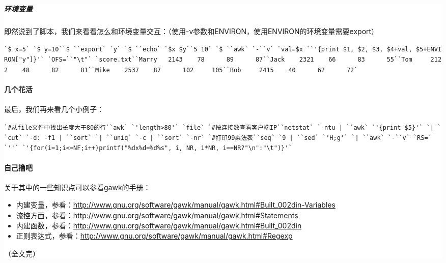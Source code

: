##### 环境变量

即然说到了脚本，我们来看看怎么和环境变量交互：（使用-v参数和ENVIRON，使用ENVIRON的环境变量需要export）

```shell
`$ x=5` `$ y=10``$ ``export` `y` `$ ``echo` `$x $y``5 10` `$ ``awk` `-``v` `val=$x ``'{print $1, $2, $3, $4+val, $5+ENVIRON["y"]}'` `OFS=``"\t"` `score.txt``Marry   2143    78      89      87``Jack    2321    66      83      55``Tom     2122    48      82      81``Mike    2537    87      102     105``Bob     2415    40      62      72`
```

#### 几个花活

最后，我们再来看几个小例子：

```shell
`#从file文件中找出长度大于80的行``awk` `'length>80'` `file` `#按连接数查看客户端IP``netstat` `-ntu | ``awk` `'{print $5}'` `| ``cut` `-d: -f1 | ``sort` `| ``uniq` `-c | ``sort` `-nr` `#打印99乘法表``seq` `9 | ``sed` `'H;g'` `| ``awk` `-``v` `RS=``''` `'{for(i=1;i<=NF;i++)printf("%dx%d=%d%s", i, NR, i*NR, i==NR?"\n":"\t")}'`
```

#### 自己撸吧

关于其中的一些知识点可以参看[gawk的手册](http://www.gnu.org/software/gawk/manual/gawk.html)：

- 内建变量，参看：<http://www.gnu.org/software/gawk/manual/gawk.html#Built_002din-Variables>
- 流控方面，参看：<http://www.gnu.org/software/gawk/manual/gawk.html#Statements>
- 内建函数，参看：<http://www.gnu.org/software/gawk/manual/gawk.html#Built_002din>
- 正则表达式，参看：<http://www.gnu.org/software/gawk/manual/gawk.html#Regexp>

（全文完）